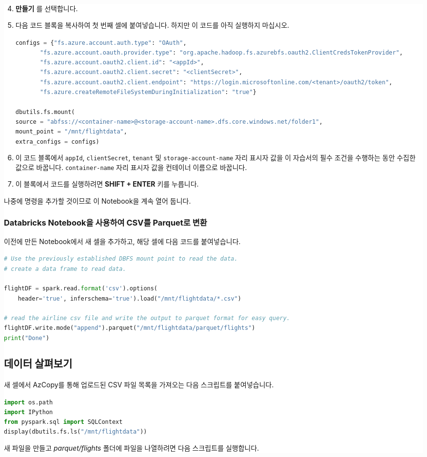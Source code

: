 4. **만들기** 를 선택합니다.

5. 다음 코드 블록을 복사하여 첫 번째 셀에 붙여넣습니다. 하지만 이 코드를 아직 실행하지 마십시오.

    ```Python
    configs = {"fs.azure.account.auth.type": "OAuth",
           "fs.azure.account.oauth.provider.type": "org.apache.hadoop.fs.azurebfs.oauth2.ClientCredsTokenProvider",
           "fs.azure.account.oauth2.client.id": "<appId>",
           "fs.azure.account.oauth2.client.secret": "<clientSecret>",
           "fs.azure.account.oauth2.client.endpoint": "https://login.microsoftonline.com/<tenant>/oauth2/token",
           "fs.azure.createRemoteFileSystemDuringInitialization": "true"}

    dbutils.fs.mount(
    source = "abfss://<container-name>@<storage-account-name>.dfs.core.windows.net/folder1",
    mount_point = "/mnt/flightdata",
    extra_configs = configs)
    ```

18. 이 코드 블록에서 `appId`, `clientSecret`, `tenant` 및 `storage-account-name` 자리 표시자 값을 이 자습서의 필수 조건을 수행하는 동안 수집한 값으로 바꿉니다. `container-name` 자리 표시자 값을 컨테이너 이름으로 바꿉니다.

19. 이 블록에서 코드를 실행하려면 **SHIFT + ENTER** 키를 누릅니다.

   나중에 명령을 추가할 것이므로 이 Notebook을 계속 열어 둡니다.

### <a name="use-databricks-notebook-to-convert-csv-to-parquet"></a>Databricks Notebook을 사용하여 CSV를 Parquet로 변환

이전에 만든 Notebook에서 새 셀을 추가하고, 해당 셀에 다음 코드를 붙여넣습니다. 

```python
# Use the previously established DBFS mount point to read the data.
# create a data frame to read data.

flightDF = spark.read.format('csv').options(
    header='true', inferschema='true').load("/mnt/flightdata/*.csv")

# read the airline csv file and write the output to parquet format for easy query.
flightDF.write.mode("append").parquet("/mnt/flightdata/parquet/flights")
print("Done")
```

## <a name="explore-data"></a>데이터 살펴보기

새 셀에서 AzCopy를 통해 업로드된 CSV 파일 목록을 가져오는 다음 스크립트를 붙여넣습니다.

```python
import os.path
import IPython
from pyspark.sql import SQLContext
display(dbutils.fs.ls("/mnt/flightdata"))
```

새 파일을 만들고 *parquet/flights* 폴더에 파일을 나열하려면 다음 스크립트를 실행합니다.
